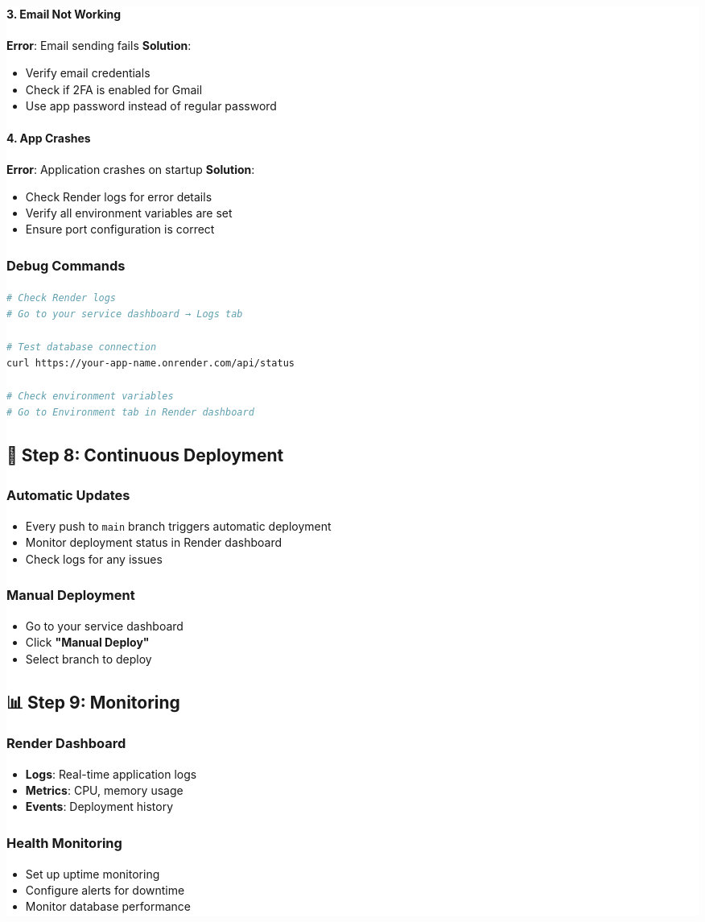 #### 3. Email Not Working
**Error**: Email sending fails
**Solution**:
- Verify email credentials
- Check if 2FA is enabled for Gmail
- Use app password instead of regular password

#### 4. App Crashes
**Error**: Application crashes on startup
**Solution**:
- Check Render logs for error details
- Verify all environment variables are set
- Ensure port configuration is correct

### Debug Commands
```bash
# Check Render logs
# Go to your service dashboard → Logs tab

# Test database connection
curl https://your-app-name.onrender.com/api/status

# Check environment variables
# Go to Environment tab in Render dashboard
```

## 🔄 Step 8: Continuous Deployment

### Automatic Updates
- Every push to `main` branch triggers automatic deployment
- Monitor deployment status in Render dashboard
- Check logs for any issues

### Manual Deployment
- Go to your service dashboard
- Click **"Manual Deploy"**
- Select branch to deploy

## 📊 Step 9: Monitoring

### Render Dashboard
- **Logs**: Real-time application logs
- **Metrics**: CPU, memory usage
- **Events**: Deployment history

### Health Monitoring
- Set up uptime monitoring
- Configure alerts for downtime
- Monitor database performance
